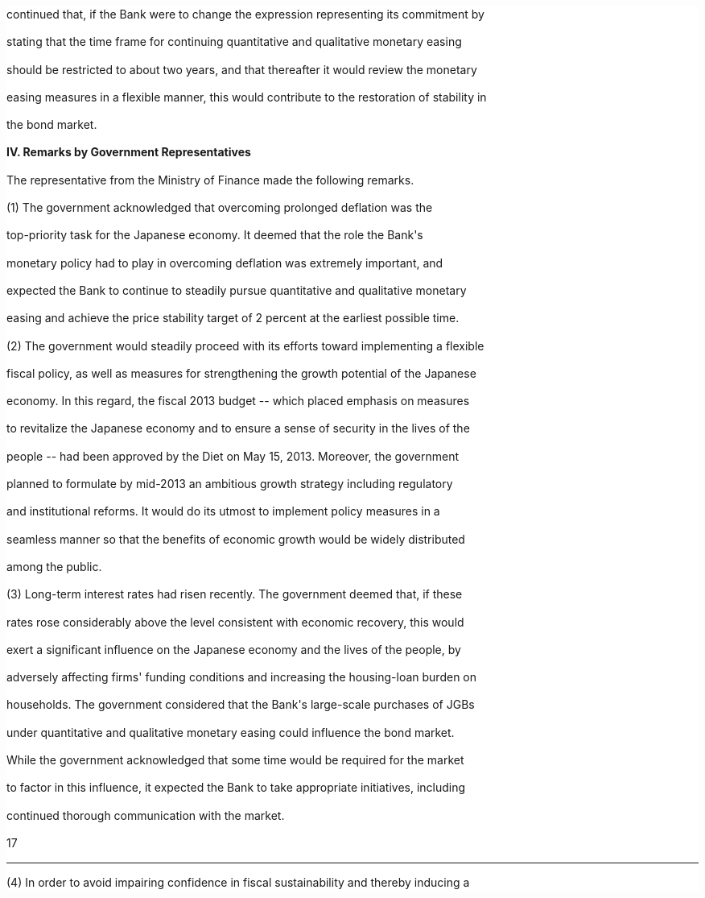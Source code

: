 continued that, if the Bank were to change the expression representing its commitment by

stating that the time frame for continuing quantitative and qualitative monetary easing

should be restricted to about two years, and that thereafter it would review the monetary

easing measures in a flexible manner, this would contribute to the restoration of stability in

the bond market.

**IV. Remarks by Government Representatives**

The representative from the Ministry of Finance made the following remarks.

(1) The government acknowledged that overcoming prolonged deflation was the

top-priority task for the Japanese economy. It deemed that the role the Bank's

monetary policy had to play in overcoming deflation was extremely important, and

expected the Bank to continue to steadily pursue quantitative and qualitative monetary

easing and achieve the price stability target of 2 percent at the earliest possible time.

(2) The government would steadily proceed with its efforts toward implementing a flexible

fiscal policy, as well as measures for strengthening the growth potential of the Japanese

economy. In this regard, the fiscal 2013 budget -- which placed emphasis on measures

to revitalize the Japanese economy and to ensure a sense of security in the lives of the

people -- had been approved by the Diet on May 15, 2013. Moreover, the government

planned to formulate by mid-2013 an ambitious growth strategy including regulatory

and institutional reforms. It would do its utmost to implement policy measures in a

seamless manner so that the benefits of economic growth would be widely distributed

among the public.

(3) Long-term interest rates had risen recently. The government deemed that, if these

rates rose considerably above the level consistent with economic recovery, this would

exert a significant influence on the Japanese economy and the lives of the people, by

adversely affecting firms' funding conditions and increasing the housing-loan burden on

households. The government considered that the Bank's large-scale purchases of JGBs

under quantitative and qualitative monetary easing could influence the bond market.

While the government acknowledged that some time would be required for the market

to factor in this influence, it expected the Bank to take appropriate initiatives, including

continued thorough communication with the market.

17


-----

(4) In order to avoid impairing confidence in fiscal sustainability and thereby inducing a
